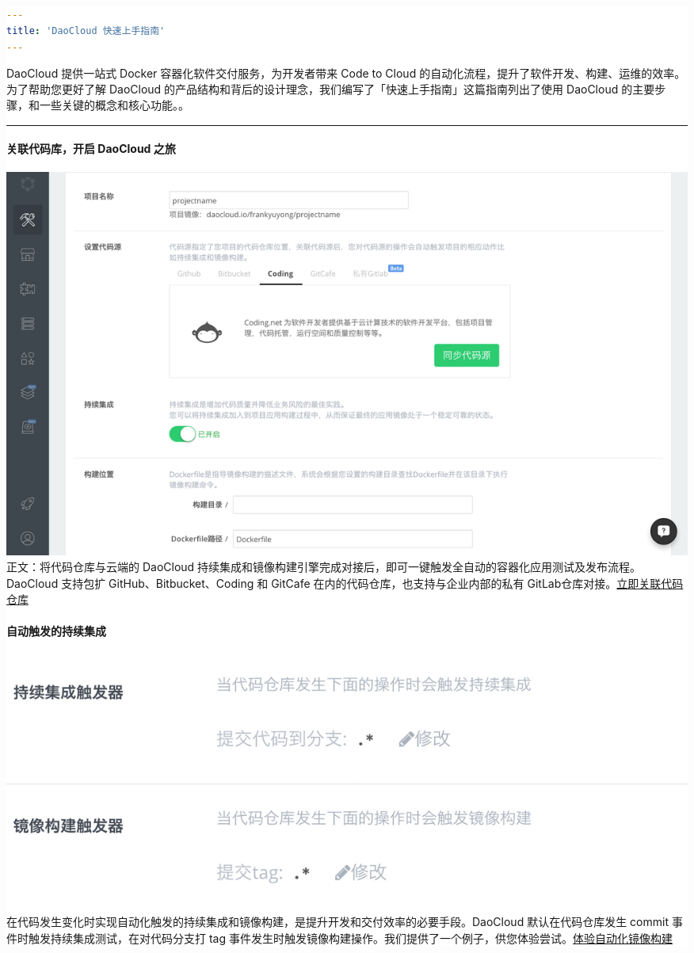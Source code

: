 ```yaml
---
title: 'DaoCloud 快速上手指南'
---
```


DaoCloud 提供一站式 Docker 容器化软件交付服务，为开发者带来 Code to Cloud 的自动化流程，提升了软件开发、构建、运维的效率。为了帮助您更好了解 DaoCloud 的产品结构和背后的设计理念，我们编写了「快速上手指南」这篇指南列出了使用 DaoCloud 的主要步骤，和一些关键的概念和核心功能。。

---

#### 关联代码库，开启 DaoCloud 之旅
![](Part1-01.png?resize=800)
正文：将代码仓库与云端的 DaoCloud 持续集成和镜像构建引擎完成对接后，即可一键触发全自动的容器化应用测试及发布流程。DaoCloud 支持包扩 GitHub、Bitbucket、Coding 和 GitCafe 在内的代码仓库，也支持与企业内部的私有 GitLab仓库对接。[立即关联代码仓库](https://dashboard.daocloud.io/build-flows/new)

#### 自动触发的持续集成
![](Part1-02.jpg?resize=800)
在代码发生变化时实现自动化触发的持续集成和镜像构建，是提升开发和交付效率的必要手段。DaoCloud 默认在代码仓库发生 commit 事件时触发持续集成测试，在对代码分支打 tag 事件发生时触发镜像构建操作。我们提供了一个例子，供您体验尝试。[体验自动化镜像构建](https://dashboard.daocloud.io/build-flows/new)
